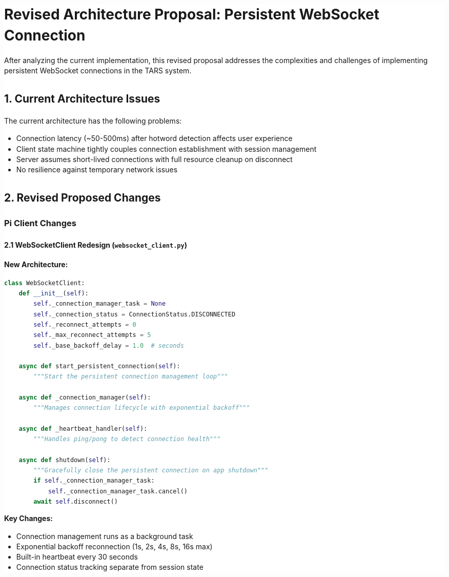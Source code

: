 # Revised Architecture Proposal: Persistent WebSocket Connection

After analyzing the current implementation, this revised proposal addresses the complexities and challenges of implementing persistent WebSocket connections in the TARS system.

## 1. Current Architecture Issues

The current architecture has the following problems:
- Connection latency (~50-500ms) after hotword detection affects user experience
- Client state machine tightly couples connection establishment with session management
- Server assumes short-lived connections with full resource cleanup on disconnect
- No resilience against temporary network issues

## 2. Revised Proposed Changes

### Pi Client Changes

#### 2.1 WebSocketClient Redesign (`websocket_client.py`)

**New Architecture:**
```python
class WebSocketClient:
    def __init__(self):
        self._connection_manager_task = None
        self._connection_status = ConnectionStatus.DISCONNECTED
        self._reconnect_attempts = 0
        self._max_reconnect_attempts = 5
        self._base_backoff_delay = 1.0  # seconds
        
    async def start_persistent_connection(self):
        """Start the persistent connection management loop"""
        
    async def _connection_manager(self):
        """Manages connection lifecycle with exponential backoff"""
        
    async def _heartbeat_handler(self):
        """Handles ping/pong to detect connection health"""
        
    async def shutdown(self):
        """Gracefully close the persistent connection on app shutdown"""
        if self._connection_manager_task:
            self._connection_manager_task.cancel()
        await self.disconnect()
```

**Key Changes:**
- Connection management runs as a background task
- Exponential backoff reconnection (1s, 2s, 4s, 8s, 16s max)
- Built-in heartbeat every 30 seconds
- Connection status tracking separate from session state
